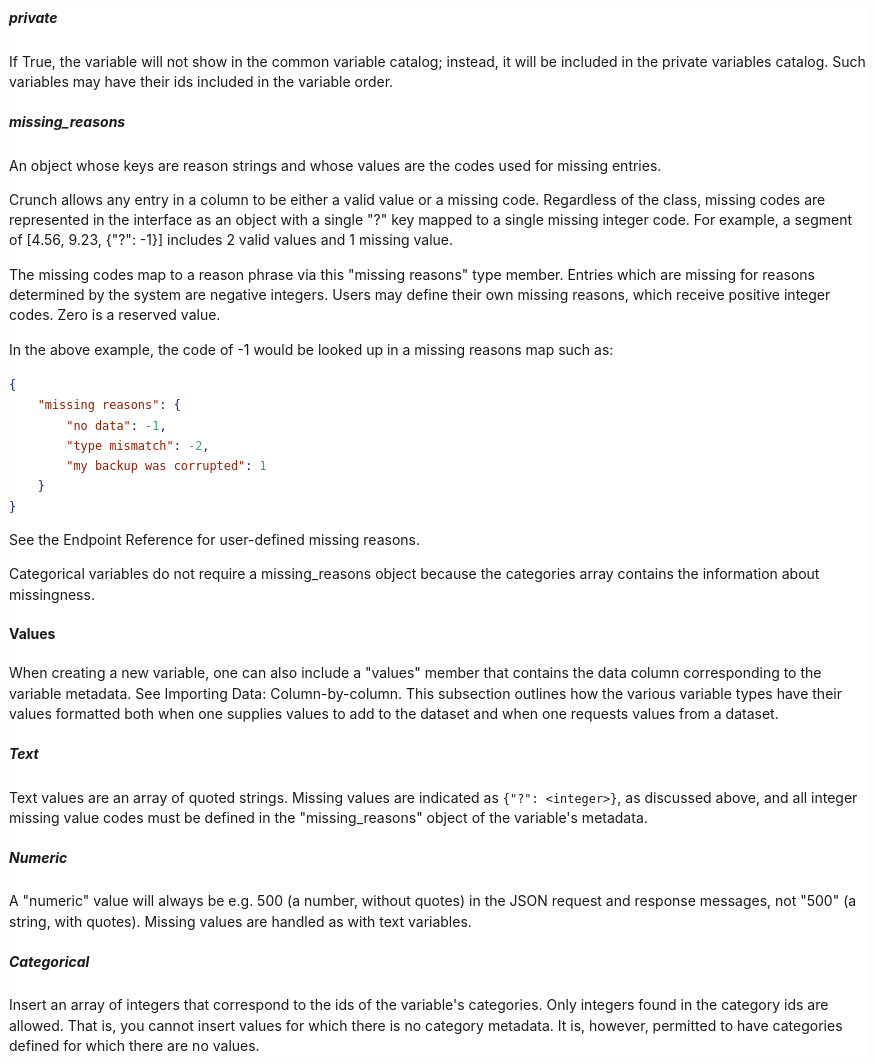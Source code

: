 ##### private

If True, the variable will not show in the common variable catalog; instead, it will be included in the private variables catalog. Such variables may have their ids included in the variable order.

##### missing_reasons

An object whose keys are reason strings and whose values are the codes used for missing entries.

Crunch allows any entry in a column to be either a valid value or a missing code. Regardless of the class, missing codes are represented in the interface as an object with a single "?" key mapped to a single missing integer code. For example, a segment of [4.56, 9.23, {"?": -1}] includes 2 valid values and 1 missing value.

The missing codes map to a reason phrase via this "missing reasons" type member. Entries which are missing for reasons determined by the system are negative integers. Users may define their own missing reasons, which receive positive integer codes. Zero is a reserved value.

In the above example, the code of -1 would be looked up in a missing reasons map such as:

```json
{
    "missing reasons": {
        "no data": -1,
        "type mismatch": -2,
        "my backup was corrupted": 1
    }
}
```

See the Endpoint Reference for user-defined missing reasons.

Categorical variables do not require a missing_reasons object because the categories array contains the information about missingness.

#### Values

When creating a new variable, one can also include a "values" member that contains the data column corresponding to the variable metadata. See Importing Data: Column-by-column. This subsection outlines how the various variable types have their values formatted both when one supplies values to add to the dataset and when one requests values from a dataset.

##### Text

Text values are an array of quoted strings. Missing values are indicated as `{"?": <integer>}`, as discussed above, and all integer missing value codes must be defined in the "missing_reasons" object of the variable's metadata.

##### Numeric

A "numeric" value will always be e.g. 500 (a number, without quotes) in the JSON request and response messages, not "500" (a string, with quotes). Missing values are handled as with text variables.

##### Categorical

Insert an array of integers that correspond to the ids of the variable's categories. Only integers found in the category ids are allowed. That is, you cannot insert values for which there is no category metadata. It is, however, permitted to have categories defined for which there are no values.

